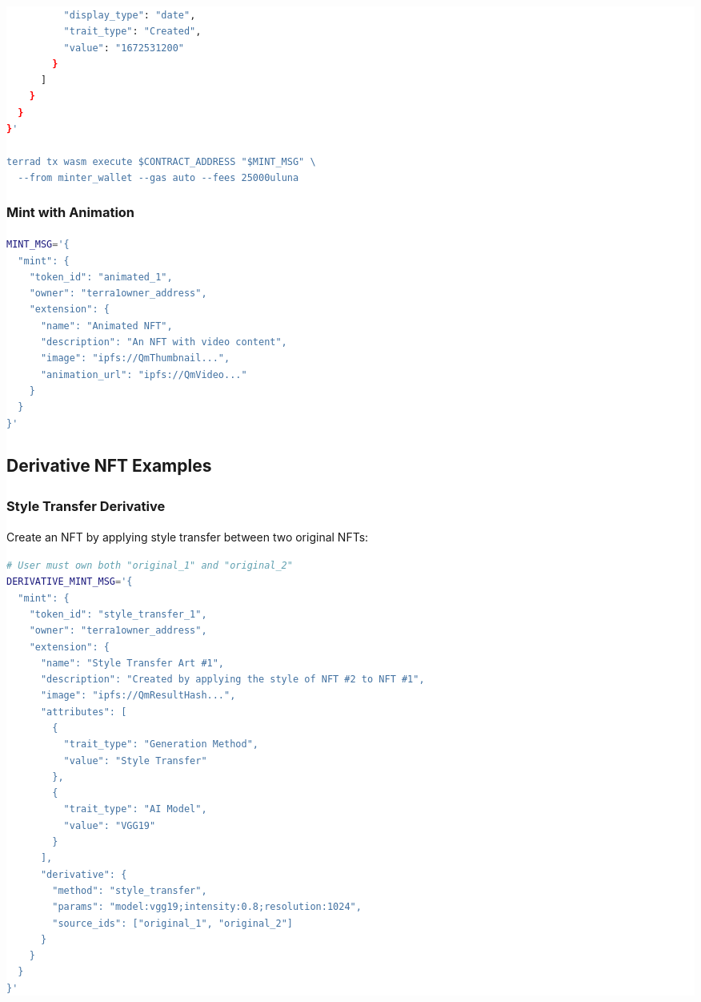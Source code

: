 ```bash
          "display_type": "date",
          "trait_type": "Created",
          "value": "1672531200"
        }
      ]
    }
  }
}'

terrad tx wasm execute $CONTRACT_ADDRESS "$MINT_MSG" \
  --from minter_wallet --gas auto --fees 25000uluna
```

### Mint with Animation

```bash
MINT_MSG='{
  "mint": {
    "token_id": "animated_1",
    "owner": "terra1owner_address",
    "extension": {
      "name": "Animated NFT",
      "description": "An NFT with video content",
      "image": "ipfs://QmThumbnail...",
      "animation_url": "ipfs://QmVideo..."
    }
  }
}'
```

## Derivative NFT Examples

### Style Transfer Derivative

Create an NFT by applying style transfer between two original NFTs:

```bash
# User must own both "original_1" and "original_2"
DERIVATIVE_MINT_MSG='{
  "mint": {
    "token_id": "style_transfer_1",
    "owner": "terra1owner_address",
    "extension": {
      "name": "Style Transfer Art #1",
      "description": "Created by applying the style of NFT #2 to NFT #1",
      "image": "ipfs://QmResultHash...",
      "attributes": [
        {
          "trait_type": "Generation Method",
          "value": "Style Transfer"
        },
        {
          "trait_type": "AI Model",
          "value": "VGG19"
        }
      ],
      "derivative": {
        "method": "style_transfer",
        "params": "model:vgg19;intensity:0.8;resolution:1024",
        "source_ids": ["original_1", "original_2"]
      }
    }
  }
}'
```